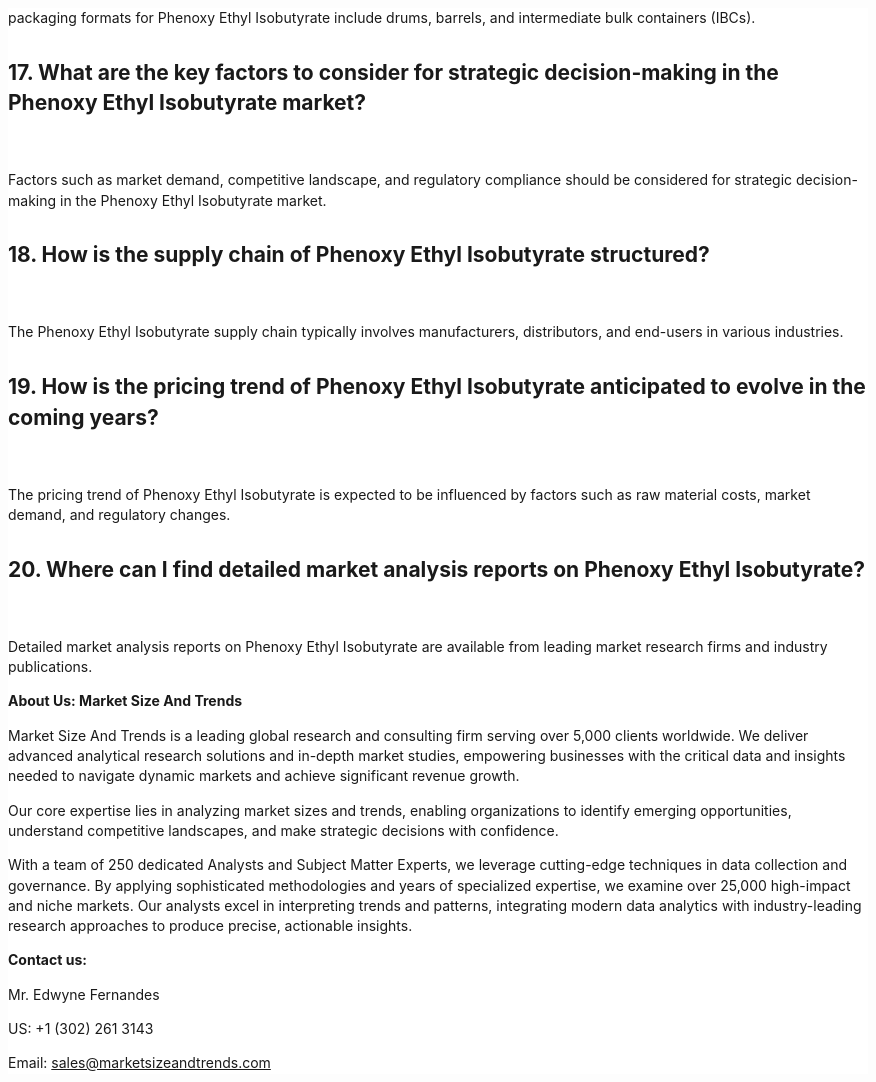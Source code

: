 packaging formats for Phenoxy Ethyl Isobutyrate include drums, barrels, and intermediate bulk containers (IBCs).</p><h2>17. What are the key factors to consider for strategic decision-making in the Phenoxy Ethyl Isobutyrate market?</h2><p>&nbsp;</p><p>Factors such as market demand, competitive landscape, and regulatory compliance should be considered for strategic decision-making in the Phenoxy Ethyl Isobutyrate market.</p><h2>18. How is the supply chain of Phenoxy Ethyl Isobutyrate structured?</h2><p>&nbsp;</p><p>The Phenoxy Ethyl Isobutyrate supply chain typically involves manufacturers, distributors, and end-users in various industries.</p><h2>19. How is the pricing trend of Phenoxy Ethyl Isobutyrate anticipated to evolve in the coming years?</h2><p>&nbsp;</p><p>The pricing trend of Phenoxy Ethyl Isobutyrate is expected to be influenced by factors such as raw material costs, market demand, and regulatory changes.</p><h2>20. Where can I find detailed market analysis reports on Phenoxy Ethyl Isobutyrate?</h2><p>&nbsp;</p><p>Detailed market analysis reports on Phenoxy Ethyl Isobutyrate are available from leading market research firms and industry publications.</p></body></html></p><p><strong>About Us:&nbsp;Market Size And Trends</strong></p><p>Market Size And Trends&nbsp;is a leading global research and consulting firm serving over 5,000 clients worldwide. We deliver advanced analytical research solutions and in-depth market studies, empowering businesses with the critical data and insights needed to navigate dynamic markets and achieve significant revenue growth.</p><p>Our core expertise lies in analyzing market sizes and trends, enabling organizations to identify emerging opportunities, understand competitive landscapes, and make strategic decisions with confidence.</p><p>With a team of 250 dedicated Analysts and Subject Matter Experts, we leverage cutting-edge techniques in data collection and governance. By applying sophisticated methodologies and years of specialized expertise, we examine over 25,000 high-impact and niche markets. Our analysts excel in interpreting trends and patterns, integrating modern data analytics with industry-leading research approaches to produce precise, actionable insights.</p><p><strong>Contact us:</strong></p><p>Mr. Edwyne Fernandes</p><p>US: +1 (302) 261 3143</p><p>Email: <a href="mailto:sales@marketsizeandtrends.com">sales@marketsizeandtrends.com</a>&nbsp;</p>
